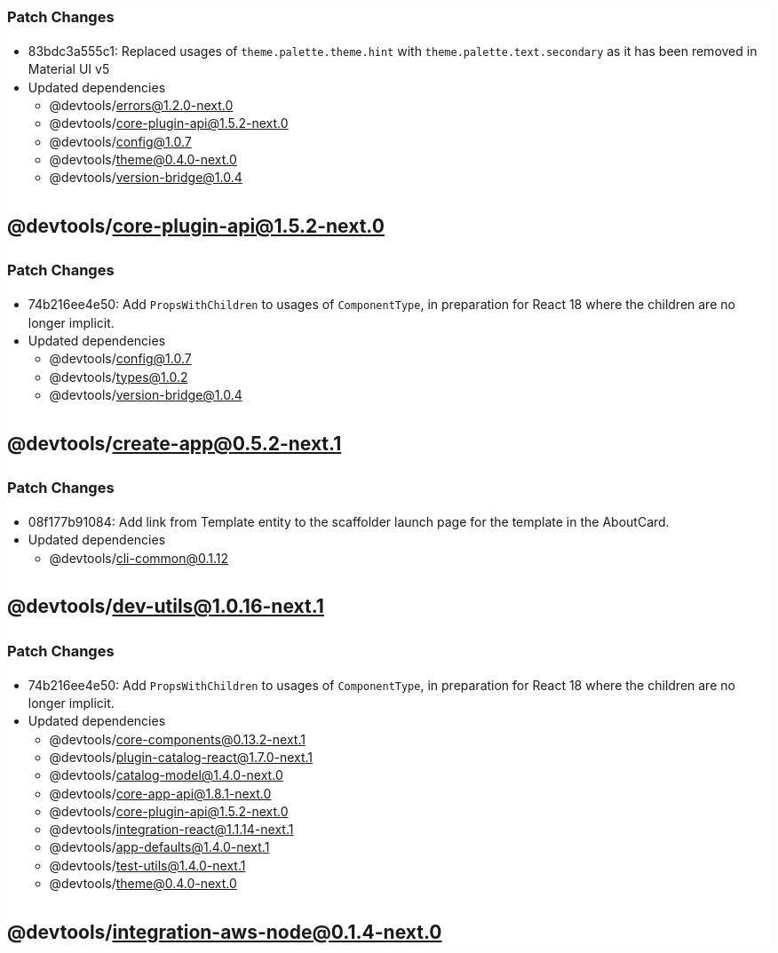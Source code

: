 ### Patch Changes

- 83bdc3a555c1: Replaced usages of `theme.palette.theme.hint` with `theme.palette.text.secondary` as it has been removed in Material UI v5
- Updated dependencies
  - @devtools/errors@1.2.0-next.0
  - @devtools/core-plugin-api@1.5.2-next.0
  - @devtools/config@1.0.7
  - @devtools/theme@0.4.0-next.0
  - @devtools/version-bridge@1.0.4

## @devtools/core-plugin-api@1.5.2-next.0

### Patch Changes

- 74b216ee4e50: Add `PropsWithChildren` to usages of `ComponentType`, in preparation for React 18 where the children are no longer implicit.
- Updated dependencies
  - @devtools/config@1.0.7
  - @devtools/types@1.0.2
  - @devtools/version-bridge@1.0.4

## @devtools/create-app@0.5.2-next.1

### Patch Changes

- 08f177b91084: Add link from Template entity to the scaffolder launch page for the template in the AboutCard.
- Updated dependencies
  - @devtools/cli-common@0.1.12

## @devtools/dev-utils@1.0.16-next.1

### Patch Changes

- 74b216ee4e50: Add `PropsWithChildren` to usages of `ComponentType`, in preparation for React 18 where the children are no longer implicit.
- Updated dependencies
  - @devtools/core-components@0.13.2-next.1
  - @devtools/plugin-catalog-react@1.7.0-next.1
  - @devtools/catalog-model@1.4.0-next.0
  - @devtools/core-app-api@1.8.1-next.0
  - @devtools/core-plugin-api@1.5.2-next.0
  - @devtools/integration-react@1.1.14-next.1
  - @devtools/app-defaults@1.4.0-next.1
  - @devtools/test-utils@1.4.0-next.1
  - @devtools/theme@0.4.0-next.0

## @devtools/integration-aws-node@0.1.4-next.0
